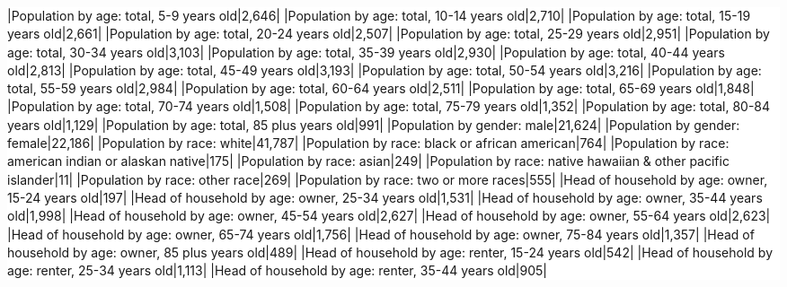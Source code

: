 |Population by age: total, 5-9 years old|2,646|
|Population by age: total, 10-14 years old|2,710|
|Population by age: total, 15-19 years old|2,661|
|Population by age: total, 20-24 years old|2,507|
|Population by age: total, 25-29 years old|2,951|
|Population by age: total, 30-34 years old|3,103|
|Population by age: total, 35-39 years old|2,930|
|Population by age: total, 40-44 years old|2,813|
|Population by age: total, 45-49 years old|3,193|
|Population by age: total, 50-54 years old|3,216|
|Population by age: total, 55-59 years old|2,984|
|Population by age: total, 60-64 years old|2,511|
|Population by age: total, 65-69 years old|1,848|
|Population by age: total, 70-74 years old|1,508|
|Population by age: total, 75-79 years old|1,352|
|Population by age: total, 80-84 years old|1,129|
|Population by age: total, 85 plus years old|991|
|Population by gender: male|21,624|
|Population by gender: female|22,186|
|Population by race: white|41,787|
|Population by race: black or african american|764|
|Population by race: american indian or alaskan native|175|
|Population by race: asian|249|
|Population by race: native hawaiian & other pacific islander|11|
|Population by race: other race|269|
|Population by race: two or more races|555|
|Head of household by age: owner, 15-24 years old|197|
|Head of household by age: owner, 25-34 years old|1,531|
|Head of household by age: owner, 35-44 years old|1,998|
|Head of household by age: owner, 45-54 years old|2,627|
|Head of household by age: owner, 55-64 years old|2,623|
|Head of household by age: owner, 65-74 years old|1,756|
|Head of household by age: owner, 75-84 years old|1,357|
|Head of household by age: owner, 85 plus years old|489|
|Head of household by age: renter, 15-24 years old|542|
|Head of household by age: renter, 25-34 years old|1,113|
|Head of household by age: renter, 35-44 years old|905|